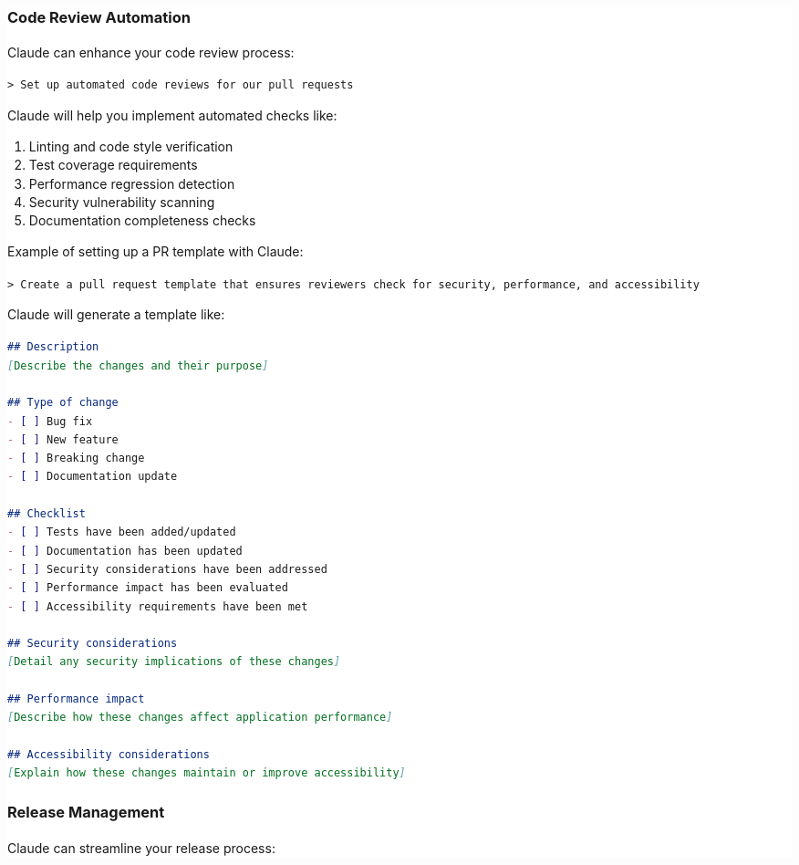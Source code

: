 ### Code Review Automation

Claude can enhance your code review process:

```
> Set up automated code reviews for our pull requests
```

Claude will help you implement automated checks like:

1. Linting and code style verification
2. Test coverage requirements
3. Performance regression detection
4. Security vulnerability scanning
5. Documentation completeness checks

Example of setting up a PR template with Claude:

```
> Create a pull request template that ensures reviewers check for security, performance, and accessibility
```

Claude will generate a template like:

```markdown
## Description
[Describe the changes and their purpose]

## Type of change
- [ ] Bug fix
- [ ] New feature
- [ ] Breaking change
- [ ] Documentation update

## Checklist
- [ ] Tests have been added/updated
- [ ] Documentation has been updated
- [ ] Security considerations have been addressed
- [ ] Performance impact has been evaluated
- [ ] Accessibility requirements have been met

## Security considerations
[Detail any security implications of these changes]

## Performance impact
[Describe how these changes affect application performance]

## Accessibility considerations
[Explain how these changes maintain or improve accessibility]
```

### Release Management

Claude can streamline your release process:
